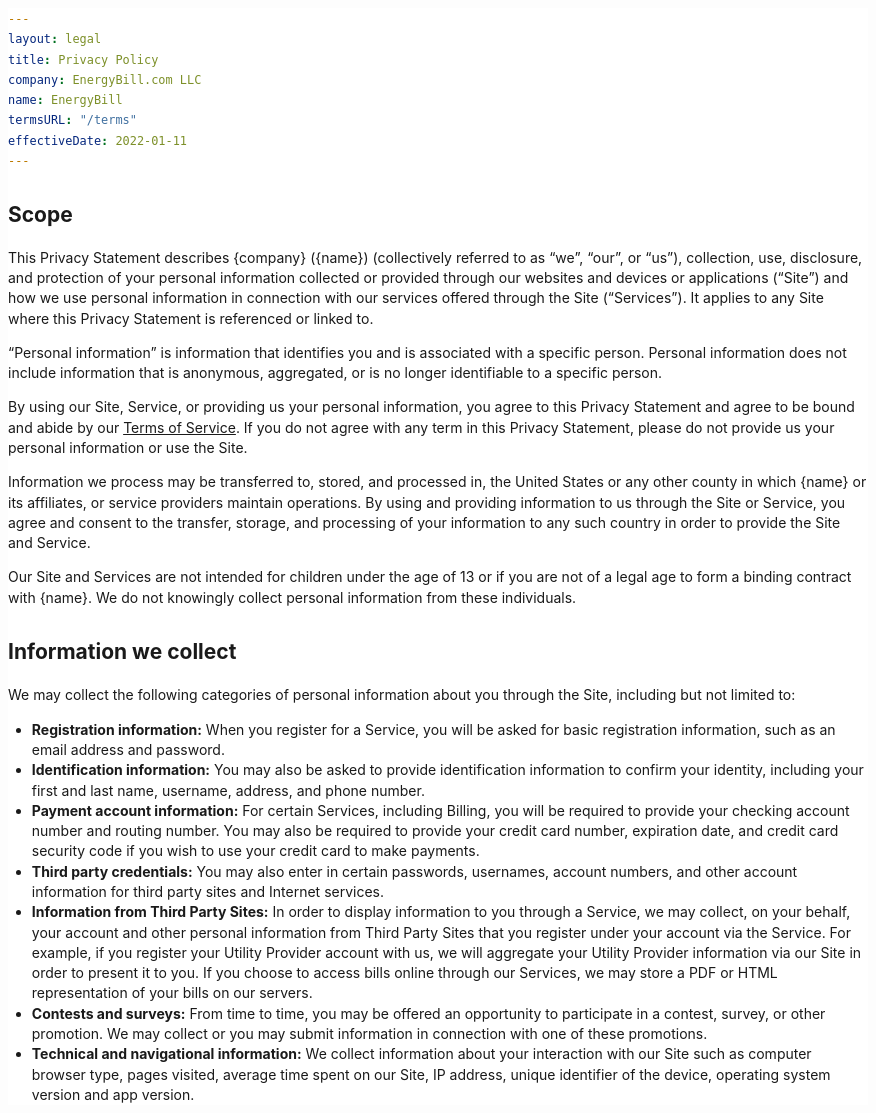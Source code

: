 ```yaml
---
layout: legal
title: Privacy Policy
company: EnergyBill.com LLC
name: EnergyBill
termsURL: "/terms"
effectiveDate: 2022-01-11
---
```


## Scope

This Privacy Statement describes {company} ({name}) (collectively referred to as “we”, “our”, or “us”), collection, use, disclosure, and protection of your personal information collected or provided through our websites and devices or applications (“Site”) and how we use personal information in connection with our services offered through the Site (“Services”). It applies to any Site where this Privacy Statement is referenced or linked to.

“Personal information” is information that identifies you and is associated with a specific person. Personal information does not include information that is anonymous, aggregated, or is no longer identifiable to a specific person.

By using our Site, Service, or providing us your personal information, you agree to this Privacy Statement and agree to be bound and abide by our [Terms of Service]({termsURL}). If you do not agree with any term in this Privacy Statement, please do not provide us your personal information or use the Site.

Information we process may be transferred to, stored, and processed in, the United States or any other county in which {name} or its affiliates, or service providers maintain operations. By using and providing information to us through the Site or Service, you agree and consent to the transfer, storage, and processing of your information to any such country in order to provide the Site and Service.

Our Site and Services are not intended for children under the age of 13 or if you are not of a legal age to form a binding contract with {name}. We do not knowingly collect personal information from these individuals.

## Information we collect

We may collect the following categories of personal information about you through the Site, including but not limited to:

- **Registration information:** When you register for a Service, you will be asked for basic registration information, such as an email address and password.
- **Identification information:** You may also be asked to provide identification information to confirm your identity, including your first and last name, username, address, and phone number.
- **Payment account information:** For certain Services, including Billing, you will be required to provide your checking account number and routing number. You may also be required to provide your credit card number, expiration date, and credit card security code if you wish to use your credit card to make payments.
- **Third party credentials:** You may also enter in certain passwords, usernames, account numbers, and other account information for third party sites and Internet services.
- **Information from Third Party Sites:** In order to display information to you through a Service, we may collect, on your behalf, your account and other personal information from Third Party Sites that you register under your account via the Service. For example, if you register your Utility Provider account with us, we will aggregate your Utility Provider information via our Site in order to present it to you. If you choose to access bills online through our Services, we may store a PDF or HTML representation of your bills on our servers.
- **Contests and surveys:** From time to time, you may be offered an opportunity to participate in a contest, survey, or other promotion. We may collect or you may submit information in connection with one of these promotions.
- **Technical and navigational information:** We collect information about your interaction with our Site such as computer browser type, pages visited, average time spent on our Site, IP address, unique identifier of the device, operating system version and app version.